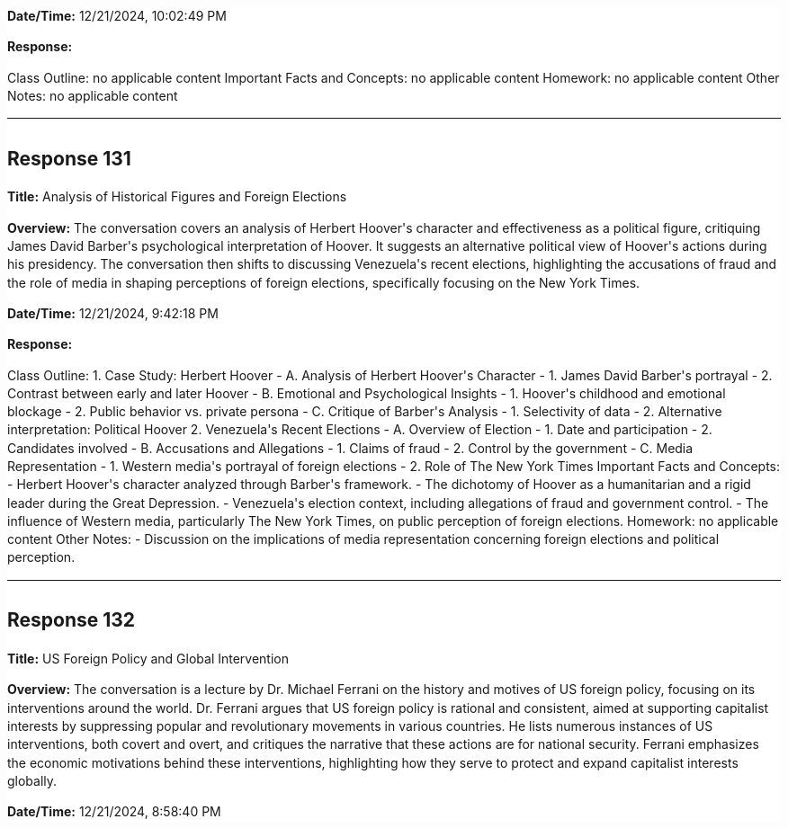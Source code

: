 **Date/Time:** 12/21/2024, 10:02:49 PM

**Response:**

Class Outline:  no applicable content  Important Facts and Concepts:  no applicable content  Homework:  no applicable content  Other Notes:  no applicable content

---

## Response 131

**Title:** Analysis of Historical Figures and Foreign Elections

**Overview:** The conversation covers an analysis of Herbert Hoover's character and effectiveness as a political figure, critiquing James David Barber's psychological interpretation of Hoover. It suggests an alternative political view of Hoover's actions during his presidency. The conversation then shifts to discussing Venezuela's recent elections, highlighting the accusations of fraud and the role of media in shaping perceptions of foreign elections, specifically focusing on the New York Times.

**Date/Time:** 12/21/2024, 9:42:18 PM

**Response:**

Class Outline: 1. Case Study: Herbert Hoover    - A. Analysis of Herbert Hoover's Character      - 1. James David Barber's portrayal      - 2. Contrast between early and later Hoover    - B. Emotional and Psychological Insights      - 1. Hoover's childhood and emotional blockage      - 2. Public behavior vs. private persona    - C. Critique of Barber's Analysis      - 1. Selectivity of data      - 2. Alternative interpretation: Political Hoover  2. Venezuela's Recent Elections    - A. Overview of Election      - 1. Date and participation      - 2. Candidates involved    - B. Accusations and Allegations      - 1. Claims of fraud      - 2. Control by the government    - C. Media Representation      - 1. Western media's portrayal of foreign elections      - 2. Role of The New York Times  Important Facts and Concepts: - Herbert Hoover's character analyzed through Barber's framework. - The dichotomy of Hoover as a humanitarian and a rigid leader during the Great Depression. - Venezuela's election context, including allegations of fraud and government control. - The influence of Western media, particularly The New York Times, on public perception of foreign elections.  Homework: no applicable content  Other Notes: - Discussion on the implications of media representation concerning foreign elections and political perception.

---

## Response 132

**Title:** US Foreign Policy and Global Intervention

**Overview:** The conversation is a lecture by Dr. Michael Ferrani on the history and motives of US foreign policy, focusing on its interventions around the world. Dr. Ferrani argues that US foreign policy is rational and consistent, aimed at supporting capitalist interests by suppressing popular and revolutionary movements in various countries. He lists numerous instances of US interventions, both covert and overt, and critiques the narrative that these actions are for national security. Ferrani emphasizes the economic motivations behind these interventions, highlighting how they serve to protect and expand capitalist interests globally.

**Date/Time:** 12/21/2024, 8:58:40 PM
